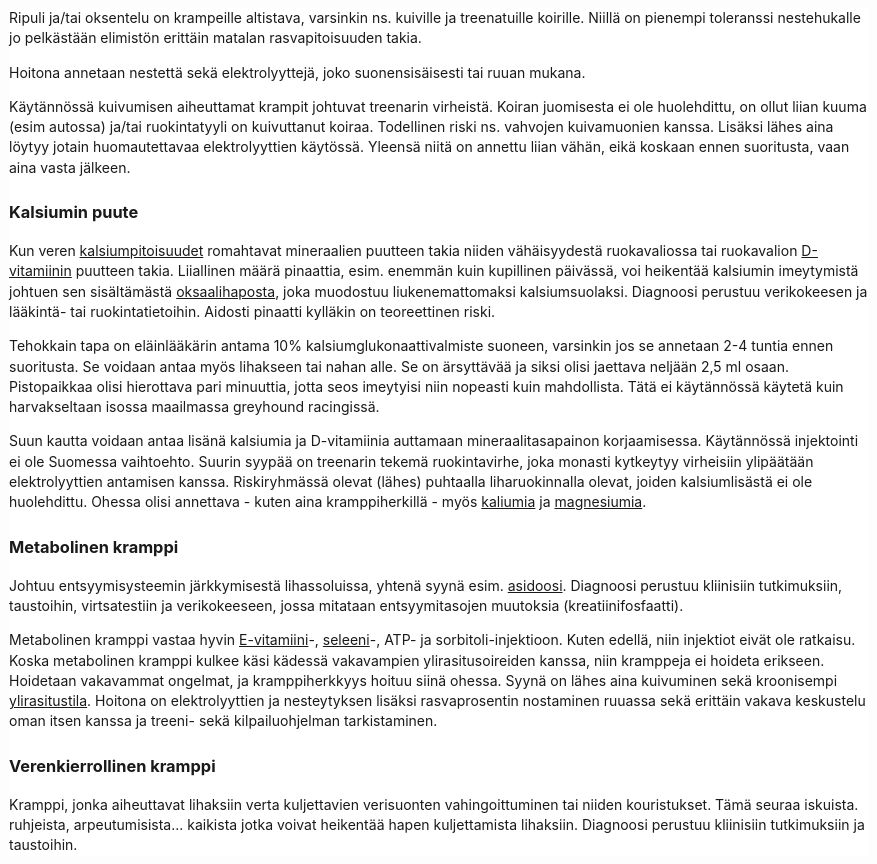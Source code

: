 Ripuli ja/tai oksentelu on krampeille altistava, varsinkin ns. kuiville ja treenatuille koirille. Niillä on pienempi toleranssi nestehukalle jo pelkästään elimistön erittäin matalan rasvapitoisuuden takia.

Hoitona annetaan nestettä sekä elektrolyyttejä, joko suonensisäisesti tai ruuan mukana.

Käytännössä kuivumisen aiheuttamat krampit johtuvat treenarin virheistä. Koiran juomisesta ei ole huolehdittu, on ollut liian kuuma (esim autossa) ja/tai ruokintatyyli on kuivuttanut koiraa. Todellinen riski ns. vahvojen kuivamuonien kanssa. Lisäksi lähes aina löytyy jotain huomautettavaa elektrolyyttien käytössä. Yleensä niitä on annettu liian vähän, eikä koskaan ennen suoritusta, vaan aina vasta jälkeen.

### Kalsiumin puute

Kun veren [kalsiumpitoisuudet](https://www.katiska.eu/tieto/kalsium/kalsium/) romahtavat mineraalien puutteen takia niiden vähäisyydestä ruokavaliossa tai ruokavalion [D-vitamiinin](https://www.katiska.eu/tieto/d-vitamiini/d-vitamiini/) puutteen takia. Liiallinen määrä pinaattia, esim. enemmän kuin kupillinen päivässä, voi heikentää kalsiumin imeytymistä johtuen sen sisältämästä [oksaalihaposta](https://www.katiska.eu/ruokinta/yleista/oksaalihappo/), joka muodostuu liukenemattomaksi kalsiumsuolaksi. Diagnoosi perustuu verikokeesen ja lääkintä- tai ruokintatietoihin. Aidosti pinaatti kylläkin on teoreettinen riski.

Tehokkain tapa on eläinlääkärin antama 10% kalsiumglukonaattivalmiste suoneen, varsinkin jos se annetaan 2-4 tuntia ennen suoritusta. Se voidaan antaa myös lihakseen tai nahan alle. Se on ärsyttävää ja siksi olisi jaettava neljään 2,5 ml osaan. Pistopaikkaa olisi hierottava pari minuuttia, jotta seos imeytyisi niin nopeasti kuin mahdollista. Tätä ei käytännössä käytetä kuin harvakseltaan isossa maailmassa greyhound racingissä.

Suun kautta voidaan antaa lisänä kalsiumia ja D-vitamiinia auttamaan mineraalitasapainon korjaamisessa. Käytännössä injektointi ei ole Suomessa vaihtoehto. Suurin syypää on treenarin tekemä ruokintavirhe, joka monasti kytkeytyy virheisiin ylipäätään elektrolyyttien antamisen kanssa. Riskiryhmässä olevat (lähes) puhtaalla liharuokinnalla olevat, joiden kalsiumlisästä ei ole huolehdittu. Ohessa olisi annettava - kuten aina kramppiherkillä - myös [kaliumia](https://www.katiska.eu/tieto/koira-tarve-mineraali/kalium/) ja [magnesiumia](https://www.katiska.eu/tieto/koira-tarve-mineraali/magnesium/).

### Metabolinen kramppi

Johtuu entsyymisysteemin järkkymisestä lihassoluissa, yhtenä syynä esim. [asidoosi](https://www.katiska.eu/terveys/rasitus-terveys/asidoosi/). Diagnoosi perustuu kliinisiin tutkimuksiin, taustoihin, virtsatestiin ja verikokeeseen, jossa mitataan entsyymitasojen muutoksia (kreatiinifosfaatti).

Metabolinen kramppi vastaa hyvin [E-vitamiini](https://www.katiska.eu/tieto/e-vitamiini/koira-e-vitamiini/)\-, [seleeni](https://www.katiska.eu/tieto/koira-tarve-mineraali/seleeni/)\-, ATP- ja sorbitoli-injektioon. Kuten edellä, niin injektiot eivät ole ratkaisu. Koska metabolinen kramppi kulkee käsi kädessä vakavampien ylirasitusoireiden kanssa, niin kramppeja ei hoideta erikseen. Hoidetaan vakavammat ongelmat, ja kramppiherkkyys hoituu siinä ohessa. Syynä on lähes aina kuivuminen sekä kroonisempi [ylirasitustila](https://www.katiska.eu/tieto/loukkaantumiset-ja-vammat/ylirasitus/). Hoitona on elektrolyyttien ja nesteytyksen lisäksi rasvaprosentin nostaminen ruuassa sekä erittäin vakava keskustelu oman itsen kanssa ja treeni- sekä kilpailuohjelman tarkistaminen.

### Verenkierrollinen kramppi

Kramppi, jonka aiheuttavat lihaksiin verta kuljettavien verisuonten vahingoittuminen tai niiden kouristukset. Tämä seuraa iskuista. ruhjeista, arpeutumisista... kaikista jotka voivat heikentää hapen kuljettamista lihaksiin. Diagnoosi perustuu kliinisiin tutkimuksiin ja taustoihin.
